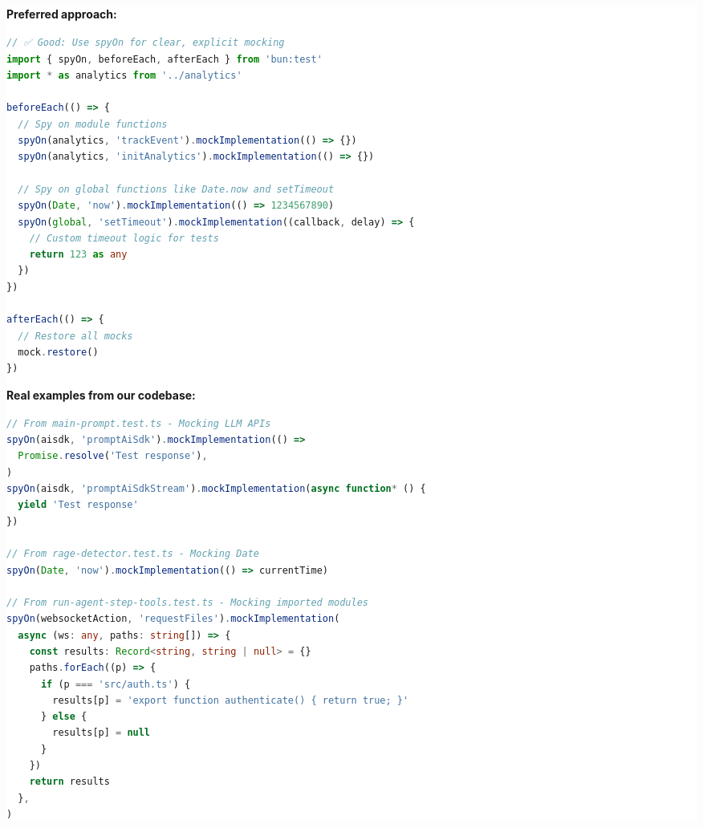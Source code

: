 **Preferred approach:**

```typescript
// ✅ Good: Use spyOn for clear, explicit mocking
import { spyOn, beforeEach, afterEach } from 'bun:test'
import * as analytics from '../analytics'

beforeEach(() => {
  // Spy on module functions
  spyOn(analytics, 'trackEvent').mockImplementation(() => {})
  spyOn(analytics, 'initAnalytics').mockImplementation(() => {})

  // Spy on global functions like Date.now and setTimeout
  spyOn(Date, 'now').mockImplementation(() => 1234567890)
  spyOn(global, 'setTimeout').mockImplementation((callback, delay) => {
    // Custom timeout logic for tests
    return 123 as any
  })
})

afterEach(() => {
  // Restore all mocks
  mock.restore()
})
```

**Real examples from our codebase:**

```typescript
// From main-prompt.test.ts - Mocking LLM APIs
spyOn(aisdk, 'promptAiSdk').mockImplementation(() =>
  Promise.resolve('Test response'),
)
spyOn(aisdk, 'promptAiSdkStream').mockImplementation(async function* () {
  yield 'Test response'
})

// From rage-detector.test.ts - Mocking Date
spyOn(Date, 'now').mockImplementation(() => currentTime)

// From run-agent-step-tools.test.ts - Mocking imported modules
spyOn(websocketAction, 'requestFiles').mockImplementation(
  async (ws: any, paths: string[]) => {
    const results: Record<string, string | null> = {}
    paths.forEach((p) => {
      if (p === 'src/auth.ts') {
        results[p] = 'export function authenticate() { return true; }'
      } else {
        results[p] = null
      }
    })
    return results
  },
)
```

